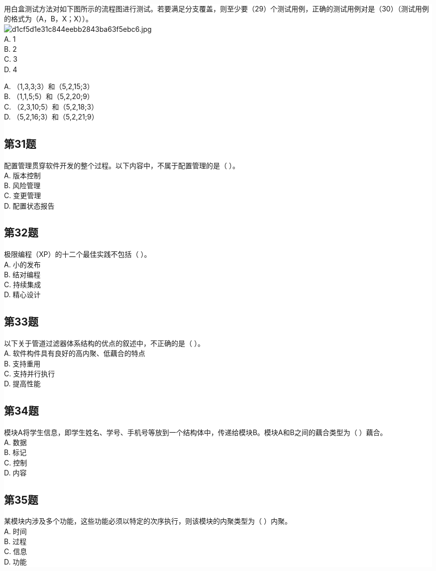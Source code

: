 用白盒测试方法对如下图所示的流程图进行测试。若要满足分支覆盖，则至少要（29）个测试用例，正确的测试用例对是（30）（测试用例的格式为（A，B，X；X））。  
![d1cf5d1e31c844eebb2843ba63f5ebc6.jpg][]  
A. 1  
B. 2  
C. 3  
D. 4  
  
A. （1,3,3;3）和（5,2,15;3）  
B. （1,1,5;5）和（5,2,20;9）  
C. （2,3,10;5）和（5,2,18;3）  
D. （5,2,16;3）和（5,2,21;9）  


## 第31题 ##

配置管理贯穿软件开发的整个过程。以下内容中，不属于配置管理的是（ ）。  
A. 版本控制  
B. 风险管理  
C. 变更管理  
D. 配置状态报告  


## 第32题 ##

极限编程（XP）的十二个最佳实践不包括（ ）。  
A. 小的发布  
B. 结对编程  
C. 持续集成  
D. 精心设计  


## 第33题 ##

以下关于管道过滤器体系结构的优点的叙述中，不正确的是（ ）。  
A. 软件构件具有良好的高内聚、低藕合的特点  
B. 支持重用  
C. 支持并行执行  
D. 提高性能  


## 第34题 ##

模块A将学生信息，即学生姓名、学号、手机号等放到一个结构体中，传递给模块B。模块A和B之间的藕合类型为（ ）藕合。  
A. 数据  
B. 标记  
C. 控制  
D. 内容  


## 第35题 ##

某模块内涉及多个功能，这些功能必须以特定的次序执行，则该模块的内聚类型为（ ）内聚。  
A. 时间  
B. 过程  
C. 信息  
D. 功能  


[718911926716472f8618ef7aa706bf69.jpg]: https://www.xkxxkx.cn/file/exam/software/软件设计师/综合知识/第17题/718911926716472f8618ef7aa706bf69.jpg
[9326ac0899a041128c9a12a0d83f02e5.jpg]: https://www.xkxxkx.cn/file/exam/software/软件设计师/综合知识/第23题/9326ac0899a041128c9a12a0d83f02e5.jpg
[0601ce4b5c2949a18ceb6e56e022f088.jpg]: https://www.xkxxkx.cn/file/exam/software/软件设计师/综合知识/第24题/0601ce4b5c2949a18ceb6e56e022f088.jpg
[2b323e677f30460eb46d0dea82857cc3.jpg]: https://www.xkxxkx.cn/file/exam/software/软件设计师/综合知识/第27题/2b323e677f30460eb46d0dea82857cc3.jpg
[d1cf5d1e31c844eebb2843ba63f5ebc6.jpg]: https://www.xkxxkx.cn/file/exam/software/软件设计师/综合知识/第29题/d1cf5d1e31c844eebb2843ba63f5ebc6.jpg
[28b476802bca473796b7e8aab145df89.jpg]: https://www.xkxxkx.cn/file/exam/software/软件设计师/综合知识/第41题/28b476802bca473796b7e8aab145df89.jpg
[4a85e8c3ce5c45cab99fc4f470e0a5bf.jpg]: https://www.xkxxkx.cn/file/exam/software/软件设计师/综合知识/第44题/4a85e8c3ce5c45cab99fc4f470e0a5bf.jpg
[f8d48a63303b42c4bb4fbd9522142cb5.jpg]: https://www.xkxxkx.cn/file/exam/software/软件设计师/综合知识/第49题/f8d48a63303b42c4bb4fbd9522142cb5.jpg
[07c66b52331147ddb686acb0641e42ad.jpg]: https://www.xkxxkx.cn/file/exam/software/软件设计师/综合知识/第50题/07c66b52331147ddb686acb0641e42ad.jpg
[d64e3dadc06b4335b7d7f82f1258452c.jpg]: https://www.xkxxkx.cn/file/exam/software/软件设计师/综合知识/第55题/d64e3dadc06b4335b7d7f82f1258452c.jpg
[bc632e3a3a524d799b945c228413efdc.jpg]: https://www.xkxxkx.cn/file/exam/software/软件设计师/综合知识/第55题/bc632e3a3a524d799b945c228413efdc.jpg
[a0cc482ddd7844e78f22601be6f02d7c.jpg]: https://www.xkxxkx.cn/file/exam/software/软件设计师/综合知识/第55题/a0cc482ddd7844e78f22601be6f02d7c.jpg
[48a3a50523d64b439db068d76c53c7a9.jpg]: https://www.xkxxkx.cn/file/exam/software/软件设计师/综合知识/第55题/48a3a50523d64b439db068d76c53c7a9.jpg
[2661107180c4497d93d113679fe98bdb.jpg]: https://www.xkxxkx.cn/file/exam/software/软件设计师/综合知识/第61题/2661107180c4497d93d113679fe98bdb.jpg
[086920fd68f24a17877d70d2cdf7f20c.jpg]: https://www.xkxxkx.cn/file/exam/software/软件设计师/综合知识/第61题/086920fd68f24a17877d70d2cdf7f20c.jpg
[b90bd4933489436698ef865a7aac5065.jpg]: https://www.xkxxkx.cn/file/exam/software/软件设计师/综合知识/第61题/b90bd4933489436698ef865a7aac5065.jpg
[da28a79eac61482ca50358030d3931bb.jpg]: https://www.xkxxkx.cn/file/exam/software/软件设计师/综合知识/第61题/da28a79eac61482ca50358030d3931bb.jpg
[3671b9d742b9466789f925b1a0667b30.jpg]: https://www.xkxxkx.cn/file/exam/software/软件设计师/综合知识/第62题/3671b9d742b9466789f925b1a0667b30.jpg